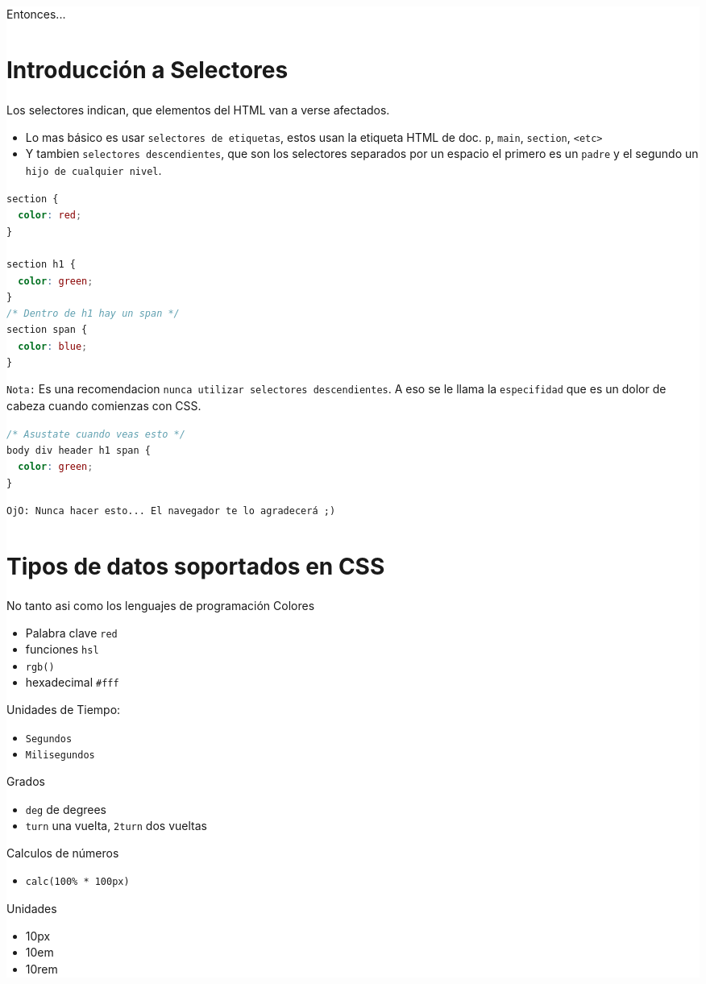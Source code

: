 Entonces...
# Introducción a Selectores
Los selectores indican, que elementos del HTML van a verse afectados.
* Lo mas básico es usar `selectores de etiquetas`, estos usan la etiqueta HTML de doc. `p`, `main`, `section`, `<etc>`
* Y tambien `selectores descendientes`, que son los selectores separados por un espacio el primero es un `padre` y el segundo un `hijo de cualquier nivel`.

```css
section {
  color: red;
}

section h1 {
  color: green;
}
/* Dentro de h1 hay un span */
section span {
  color: blue;
}
```
`Nota:` Es una recomendacion `nunca utilizar selectores descendientes`. A eso se le llama la `especifidad` que es un dolor de cabeza cuando comienzas con CSS.
```css
/* Asustate cuando veas esto */
body div header h1 span {
  color: green;
}
```
`OjO: Nunca hacer esto... El navegador te lo agradecerá ;)`

# Tipos de datos soportados en CSS
No tanto asi como los lenguajes de programación
Colores
* Palabra clave `red`
* funciones `hsl`
* `rgb()`
* hexadecimal `#fff`

Unidades de Tiempo:
* `Segundos`
* `Milisegundos`

Grados
* `deg` de degrees
* `turn` una vuelta, `2turn` dos vueltas

Calculos de números
* `calc(100% * 100px)`

Unidades
* 10px
* 10em
* 10rem
